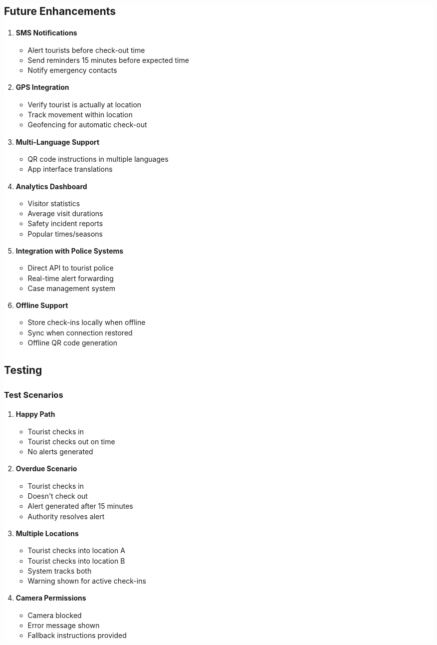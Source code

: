 ## Future Enhancements

1. **SMS Notifications**
   - Alert tourists before check-out time
   - Send reminders 15 minutes before expected time
   - Notify emergency contacts

2. **GPS Integration**
   - Verify tourist is actually at location
   - Track movement within location
   - Geofencing for automatic check-out

3. **Multi-Language Support**
   - QR code instructions in multiple languages
   - App interface translations

4. **Analytics Dashboard**
   - Visitor statistics
   - Average visit durations
   - Safety incident reports
   - Popular times/seasons

5. **Integration with Police Systems**
   - Direct API to tourist police
   - Real-time alert forwarding
   - Case management system

6. **Offline Support**
   - Store check-ins locally when offline
   - Sync when connection restored
   - Offline QR code generation

## Testing

### Test Scenarios

1. **Happy Path**
   - Tourist checks in
   - Tourist checks out on time
   - No alerts generated

2. **Overdue Scenario**
   - Tourist checks in
   - Doesn't check out
   - Alert generated after 15 minutes
   - Authority resolves alert

3. **Multiple Locations**
   - Tourist checks into location A
   - Tourist checks into location B
   - System tracks both
   - Warning shown for active check-ins

4. **Camera Permissions**
   - Camera blocked
   - Error message shown
   - Fallback instructions provided
